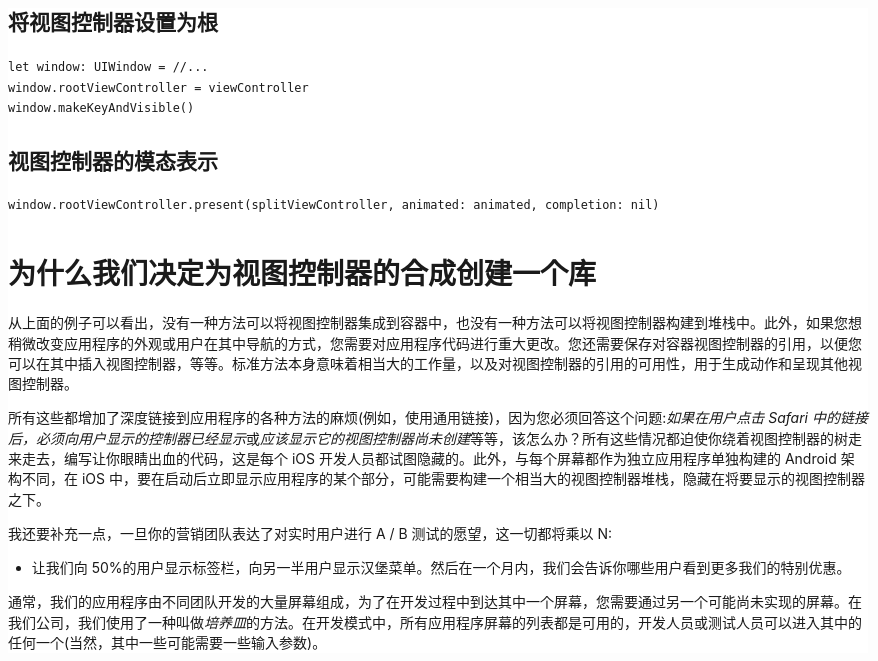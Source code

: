 ## 将视图控制器设置为根

```
let window: UIWindow = //... 
window.rootViewController = viewController 
window.makeKeyAndVisible()
```

## 视图控制器的模态表示

```
window.rootViewController.present(splitViewController, animated: animated, completion: nil)
```

# 为什么我们决定为视图控制器的合成创建一个库

从上面的例子可以看出，没有一种方法可以将视图控制器集成到容器中，也没有一种方法可以将视图控制器构建到堆栈中。此外，如果您想稍微改变应用程序的外观或用户在其中导航的方式，您需要对应用程序代码进行重大更改。您还需要保存对容器视图控制器的引用，以便您可以在其中插入视图控制器，等等。标准方法本身意味着相当大的工作量，以及对视图控制器的引用的可用性，用于生成动作和呈现其他视图控制器。

所有这些都增加了深度链接到应用程序的各种方法的麻烦(例如，使用通用链接)，因为您必须回答这个问题:*如果在用户点击 Safari 中的链接后，必须向用户显示的控制器已经显示*或*应该显示它的视图控制器尚未创建*等等，该怎么办？所有这些情况都迫使你绕着视图控制器的树走来走去，编写让你眼睛出血的代码，这是每个 iOS 开发人员都试图隐藏的。此外，与每个屏幕都作为独立应用程序单独构建的 Android 架构不同，在 iOS 中，要在启动后立即显示应用程序的某个部分，可能需要构建一个相当大的视图控制器堆栈，隐藏在将要显示的视图控制器之下。

我还要补充一点，一旦你的营销团队表达了对实时用户进行 A / B 测试的愿望，这一切都将乘以 N:

*   让我们向 50%的用户显示标签栏，向另一半用户显示汉堡菜单。然后在一个月内，我们会告诉你哪些用户看到更多我们的特别优惠。

通常，我们的应用程序由不同团队开发的大量屏幕组成，为了在开发过程中到达其中一个屏幕，您需要通过另一个可能尚未实现的屏幕。在我们公司，我们使用了一种叫做*培养皿*的方法。在开发模式中，所有应用程序屏幕的列表都是可用的，开发人员或测试人员可以进入其中的任何一个(当然，其中一些可能需要一些输入参数)。
